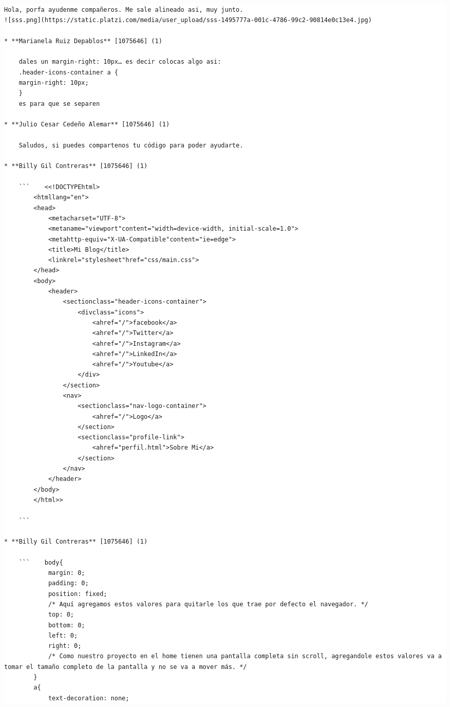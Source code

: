 	Hola, porfa ayudenme compañeros. Me sale alineado asi, muy junto.  
	![sss.png](https://static.platzi.com/media/user_upload/sss-1495777a-001c-4786-99c2-90814e0c13e4.jpg)

	* **Marianela Ruiz Depablos** [1075646] (1)

		dales un margin-right: 10px… es decir colocas algo asi:  
		.header-icons-container a {  
		margin-right: 10px;  
		}  
		es para que se separen

	* **Julio Cesar Cedeño Alemar** [1075646] (1)

		Saludos, si puedes compartenos tu código para poder ayudarte.

	* **Billy Gil Contreras** [1075646] (1)

		```    <<!DOCTYPEhtml>
		    <htmllang="en">
		    <head>
		        <metacharset="UTF-8">
		        <metaname="viewport"content="width=device-width, initial-scale=1.0">
		        <metahttp-equiv="X-UA-Compatible"content="ie=edge">
		        <title>Mi Blog</title>
		        <linkrel="stylesheet"href="css/main.css">
		    </head>
		    <body>
		        <header>
		            <sectionclass="header-icons-container">
		                <divclass="icons">
		                    <ahref="/">facebook</a>
		                    <ahref="/">Twitter</a>
		                    <ahref="/">Instagram</a>
		                    <ahref="/">LinkedIn</a>
		                    <ahref="/">Youtube</a>
		                </div>
		            </section>
		            <nav>
		                <sectionclass="nav-logo-container">
		                    <ahref="/">Logo</a>
		                </section>
		                <sectionclass="profile-link">
		                    <ahref="perfil.html">Sobre Mi</a>
		                </section>
		            </nav>
		        </header>
		    </body>
		    </html>>
		    
		```

	* **Billy Gil Contreras** [1075646] (1)

		```    body{
		        margin: 0;
		        padding: 0;
		        position: fixed;
		        /* Aquí agregamos estos valores para quitarle los que trae por defecto el navegador. */
		        top: 0;
		        bottom: 0;
		        left: 0;
		        right: 0;
		        /* Como nuestro proyecto en el home tienen una pantalla completa sin scroll, agregandole estos valores va a tomar el tamaño completo de la pantalla y no se va a mover más. */
		    }
		    a{
		        text-decoration: none;